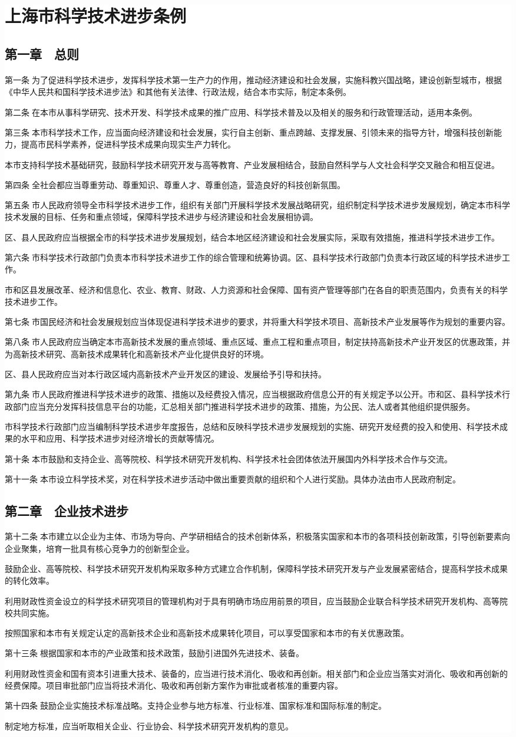# 上海市科学技术进步条例



## 第一章　总则

第一条 为了促进科学技术进步，发挥科学技术第一生产力的作用，推动经济建设和社会发展，实施科教兴国战略，建设创新型城市，根据《中华人民共和国科学技术进步法》和其他有关法律、行政法规，结合本市实际，制定本条例。

第二条 在本市从事科学研究、技术开发、科学技术成果的推广应用、科学技术普及以及相关的服务和行政管理活动，适用本条例。

第三条 本市科学技术工作，应当面向经济建设和社会发展，实行自主创新、重点跨越、支撑发展、引领未来的指导方针，增强科技创新能力，提高市民科学素养，促进科学技术成果向现实生产力转化。

本市支持科学技术基础研究，鼓励科学技术研究开发与高等教育、产业发展相结合，鼓励自然科学与人文社会科学交叉融合和相互促进。

第四条 全社会都应当尊重劳动、尊重知识、尊重人才、尊重创造，营造良好的科技创新氛围。

第五条 市人民政府领导全市科学技术进步工作，组织有关部门开展科学技术发展战略研究，组织制定科学技术进步发展规划，确定本市科学技术发展的目标、任务和重点领域，保障科学技术进步与经济建设和社会发展相协调。

区、县人民政府应当根据全市的科学技术进步发展规划，结合本地区经济建设和社会发展实际，采取有效措施，推进科学技术进步工作。

第六条 市科学技术行政部门负责本市科学技术进步工作的综合管理和统筹协调。区、县科学技术行政部门负责本行政区域的科学技术进步工作。

市和区县发展改革、经济和信息化、农业、教育、财政、人力资源和社会保障、国有资产管理等部门在各自的职责范围内，负责有关的科学技术进步工作。

第七条 市国民经济和社会发展规划应当体现促进科学技术进步的要求，并将重大科学技术项目、高新技术产业发展等作为规划的重要内容。

第八条 市人民政府应当确定本市高新技术发展的重点领域、重点区域、重点工程和重点项目，制定扶持高新技术产业开发区的优惠政策，并为高新技术研究、高新技术成果转化和高新技术产业化提供良好的环境。

区、县人民政府应当对本行政区域内高新技术产业开发区的建设、发展给予引导和扶持。

第九条 市人民政府推进科学技术进步的政策、措施以及经费投入情况，应当根据政府信息公开的有关规定予以公开。市和区、县科学技术行政部门应当充分发挥科技信息平台的功能，汇总相关部门推进科学技术进步的政策、措施，为公民、法人或者其他组织提供服务。

市科学技术行政部门应当编制科学技术进步年度报告，总结和反映科学技术进步发展规划的实施、研究开发经费的投入和使用、科学技术成果的水平和应用、科学技术进步对经济增长的贡献等情况。

第十条 本市鼓励和支持企业、高等院校、科学技术研究开发机构、科学技术社会团体依法开展国内外科学技术合作与交流。

第十一条 本市设立科学技术奖，对在科学技术进步活动中做出重要贡献的组织和个人进行奖励。具体办法由市人民政府制定。

## 第二章　企业技术进步

第十二条 本市建立以企业为主体、市场为导向、产学研相结合的技术创新体系，积极落实国家和本市的各项科技创新政策，引导创新要素向企业聚集，培育一批具有核心竞争力的创新型企业。

鼓励企业、高等院校、科学技术研究开发机构采取多种方式建立合作机制，保障科学技术研究开发与产业发展紧密结合，提高科学技术成果的转化效率。

利用财政性资金设立的科学技术研究项目的管理机构对于具有明确市场应用前景的项目，应当鼓励企业联合科学技术研究开发机构、高等院校共同实施。

按照国家和本市有关规定认定的高新技术企业和高新技术成果转化项目，可以享受国家和本市的有关优惠政策。

第十三条 根据国家和本市的产业政策和技术政策，鼓励引进国外先进技术、装备。

利用财政性资金和国有资本引进重大技术、装备的，应当进行技术消化、吸收和再创新。相关部门和企业应当落实对消化、吸收和再创新的经费保障。项目审批部门应当将技术消化、吸收和再创新方案作为审批或者核准的重要内容。

第十四条 鼓励企业实施技术标准战略。支持企业参与地方标准、行业标准、国家标准和国际标准的制定。

制定地方标准，应当听取相关企业、行业协会、科学技术研究开发机构的意见。
